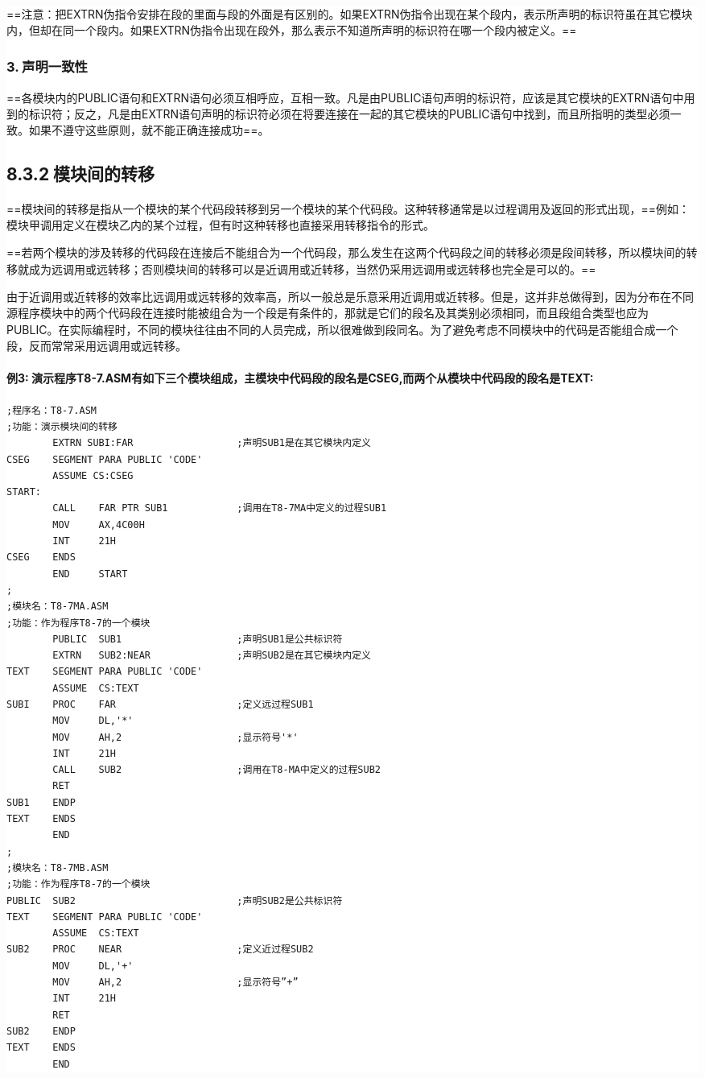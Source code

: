 ==注意：把EXTRN伪指令安排在段的里面与段的外面是有区别的。如果EXTRN伪指令出现在某个段内，表示所声明的标识符虽在其它模块内，但却在同一个段内。如果EXTRN伪指令出现在段外，那么表示不知道所声明的标识符在哪一个段内被定义。==

### 3. 声明一致性

==各模块内的PUBLIC语句和EXTRN语句必须互相呼应，互相一致。凡是由PUBLIC语句声明的标识符，应该是其它模块的EXTRN语句中用到的标识符；反之，凡是由EXTRN语句声明的标识符必须在将要连接在一起的其它模块的PUBLIC语句中找到，而且所指明的类型必须一致。如果不遵守这些原则，就不能正确连接成功==。

## 8.3.2 模块间的转移

==模块间的转移是指从一个模块的某个代码段转移到另一个模块的某个代码段。这种转移通常是以过程调用及返回的形式出现，==例如：模块甲调用定义在模块乙内的某个过程，但有时这种转移也直接采用转移指令的形式。

==若两个模块的涉及转移的代码段在连接后不能组合为一个代码段，那么发生在这两个代码段之间的转移必须是段间转移，所以模块间的转移就成为远调用或远转移；否则模块间的转移可以是近调用或近转移，当然仍采用远调用或远转移也完全是可以的。==

由于近调用或近转移的效率比远调用或远转移的效率高，所以一般总是乐意采用近调用或近转移。但是，这并非总做得到，因为分布在不同源程序模块中的两个代码段在连接时能被组合为一个段是有条件的，那就是它们的段名及其类别必须相同，而且段组合类型也应为PUBLIC。在实际编程时，不同的模块往往由不同的人员完成，所以很难做到段同名。为了避免考虑不同模块中的代码是否能组合成一个段，反而常常采用远调用或远转移。

#### 例3: 演示程序T8-7.ASM有如下三个模块组成，主模块中代码段的段名是CSEG,而两个从模块中代码段的段名是TEXT:

```assembly
;程序名：T8-7.ASM
;功能：演示模块间的转移
		EXTRN SUBI:FAR					;声明SUB1是在其它模块内定义
CSEG 	SEGMENT PARA PUBLIC	'CODE'
		ASSUME CS:CSEG
START: 
		CALL 	FAR PTR SUB1			;调用在T8-7MA中定义的过程SUB1
		MOV 	AX,4C00H
		INT 	21H
CSEG 	ENDS
		END 	START
;
;模块名：T8-7MA.ASM
;功能：作为程序T8-7的一个模块
		PUBLIC 	SUB1					;声明SUB1是公共标识符
		EXTRN 	SUB2:NEAR				;声明SUB2是在其它模块内定义
TEXT 	SEGMENT PARA PUBLIC 'CODE'
		ASSUME 	CS:TEXT
SUBI 	PROC 	FAR						;定义远过程SUB1
		MOV 	DL,'*'
		MOV 	AH,2					;显示符号'*'
		INT 	21H
		CALL 	SUB2					;调用在T8-MA中定义的过程SUB2
		RET
SUB1	ENDP
TEXT 	ENDS
		END
;
;模块名：T8-7MB.ASM
;功能：作为程序T8-7的一个模块
PUBLIC 	SUB2							;声明SUB2是公共标识符
TEXT 	SEGMENT PARA PUBLIC 'CODE'
		ASSUME 	CS:TEXT
SUB2 	PROC 	NEAR					;定义近过程SUB2
		MOV 	DL,'+'
		MOV 	AH,2					;显示符号”+”
		INT 	21H
		RET
SUB2 	ENDP
TEXT 	ENDS
		END
```
